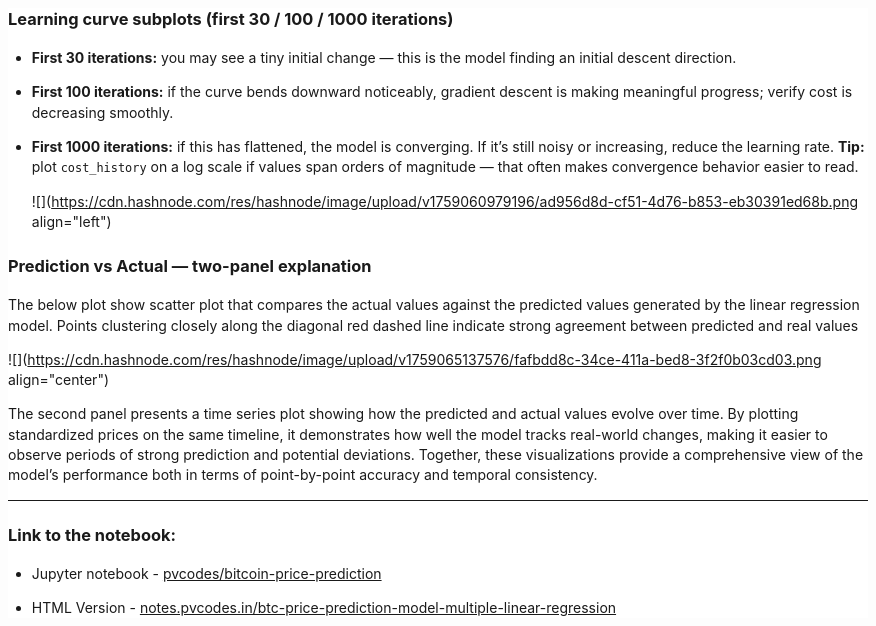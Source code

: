 ### Learning curve subplots (first 30 / 100 / 1000 iterations)

* **First 30 iterations:** you may see a tiny initial change — this is the model finding an initial descent direction.
    
* **First 100 iterations:** if the curve bends downward noticeably, gradient descent is making meaningful progress; verify cost is decreasing smoothly.
    
* **First 1000 iterations:** if this has flattened, the model is converging. If it’s still noisy or increasing, reduce the learning rate. **Tip:** plot `cost_history` on a log scale if values span orders of magnitude — that often makes convergence behavior easier to read.
    
    ![](https://cdn.hashnode.com/res/hashnode/image/upload/v1759060979196/ad956d8d-cf51-4d76-b853-eb30391ed68b.png align="left")
    

### Prediction vs Actual — two-panel explanation

The below plot show scatter plot that compares the actual values against the predicted values generated by the linear regression model. Points clustering closely along the diagonal red dashed line indicate strong agreement between predicted and real values

![](https://cdn.hashnode.com/res/hashnode/image/upload/v1759065137576/fafbdd8c-34ce-411a-bed8-3f2f0b03cd03.png align="center")

The second panel presents a time series plot showing how the predicted and actual values evolve over time. By plotting standardized prices on the same timeline, it demonstrates how well the model tracks real-world changes, making it easier to observe periods of strong prediction and potential deviations. Together, these visualizations provide a comprehensive view of the model’s performance both in terms of point-by-point accuracy and temporal consistency.

---

### Link to the notebook:

* Jupyter notebook - [pvcodes/bitcoin-price-prediction](https://colab.research.google.com/github/pvcodes/ml/blob/main/btc_price_prediction.ipynb)
    
* HTML Version - [notes.pvcodes.in/btc-price-prediction-model-multiple-linear-regression](https://notes.pvcodes.in/btc-price-prediction-model-multiple-linear-regression/)